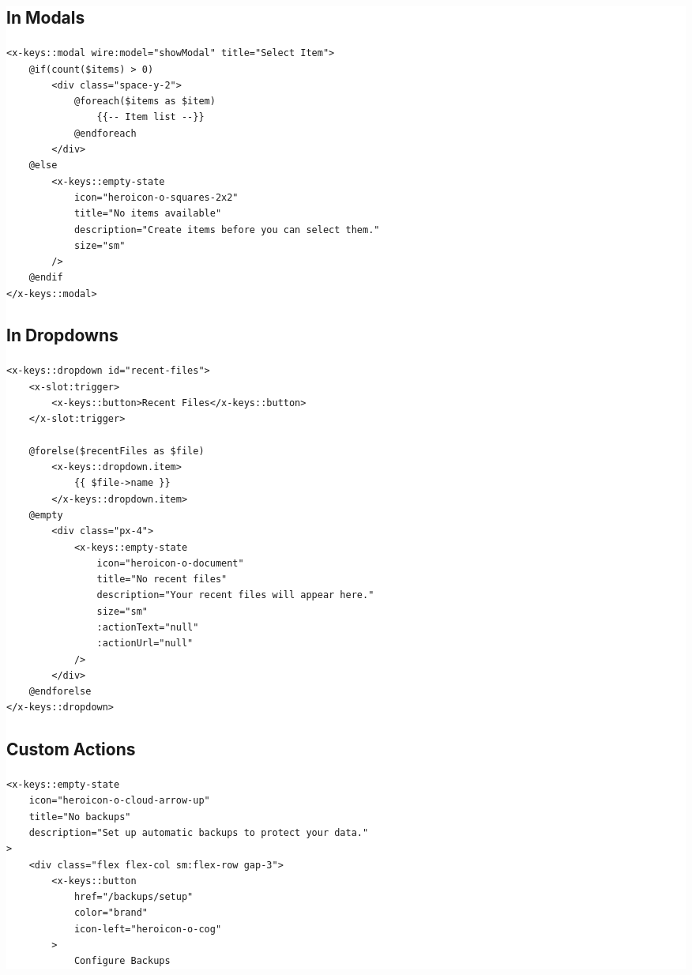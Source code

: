 ## In Modals

```blade
<x-keys::modal wire:model="showModal" title="Select Item">
    @if(count($items) > 0)
        <div class="space-y-2">
            @foreach($items as $item)
                {{-- Item list --}}
            @endforeach
        </div>
    @else
        <x-keys::empty-state
            icon="heroicon-o-squares-2x2"
            title="No items available"
            description="Create items before you can select them."
            size="sm"
        />
    @endif
</x-keys::modal>
```

## In Dropdowns

```blade
<x-keys::dropdown id="recent-files">
    <x-slot:trigger>
        <x-keys::button>Recent Files</x-keys::button>
    </x-slot:trigger>

    @forelse($recentFiles as $file)
        <x-keys::dropdown.item>
            {{ $file->name }}
        </x-keys::dropdown.item>
    @empty
        <div class="px-4">
            <x-keys::empty-state
                icon="heroicon-o-document"
                title="No recent files"
                description="Your recent files will appear here."
                size="sm"
                :actionText="null"
                :actionUrl="null"
            />
        </div>
    @endforelse
</x-keys::dropdown>
```

## Custom Actions

```blade
<x-keys::empty-state
    icon="heroicon-o-cloud-arrow-up"
    title="No backups"
    description="Set up automatic backups to protect your data."
>
    <div class="flex flex-col sm:flex-row gap-3">
        <x-keys::button
            href="/backups/setup"
            color="brand"
            icon-left="heroicon-o-cog"
        >
            Configure Backups
```